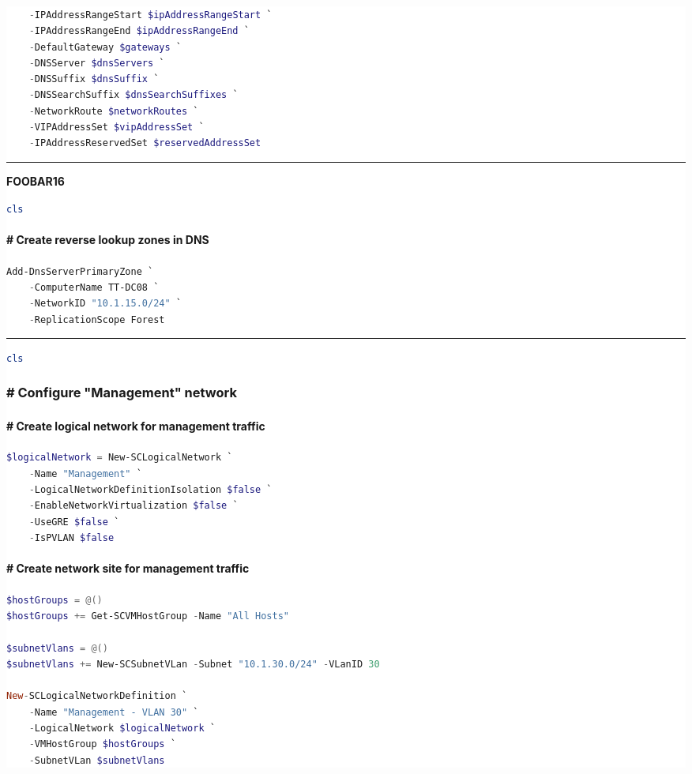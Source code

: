 ```PowerShell
    -IPAddressRangeStart $ipAddressRangeStart `
    -IPAddressRangeEnd $ipAddressRangeEnd `
    -DefaultGateway $gateways `
    -DNSServer $dnsServers `
    -DNSSuffix $dnsSuffix `
    -DNSSearchSuffix $dnsSearchSuffixes `
    -NetworkRoute $networkRoutes `
    -VIPAddressSet $vipAddressSet `
    -IPAddressReservedSet $reservedAddressSet
```

---

**FOOBAR16**

```PowerShell
cls
```

#### # Create reverse lookup zones in DNS

```PowerShell
Add-DnsServerPrimaryZone `
    -ComputerName TT-DC08 `
    -NetworkID "10.1.15.0/24" `
    -ReplicationScope Forest
```

---

```PowerShell
cls
```

### # Configure "Management" network

#### # Create logical network for management traffic

```PowerShell
$logicalNetwork = New-SCLogicalNetwork `
    -Name "Management" `
    -LogicalNetworkDefinitionIsolation $false `
    -EnableNetworkVirtualization $false `
    -UseGRE $false `
    -IsPVLAN $false
```

#### # Create network site for management traffic

```PowerShell
$hostGroups = @()
$hostGroups += Get-SCVMHostGroup -Name "All Hosts"

$subnetVlans = @()
$subnetVlans += New-SCSubnetVLan -Subnet "10.1.30.0/24" -VLanID 30

New-SCLogicalNetworkDefinition `
    -Name "Management - VLAN 30" `
    -LogicalNetwork $logicalNetwork `
    -VMHostGroup $hostGroups `
    -SubnetVLan $subnetVlans
```
